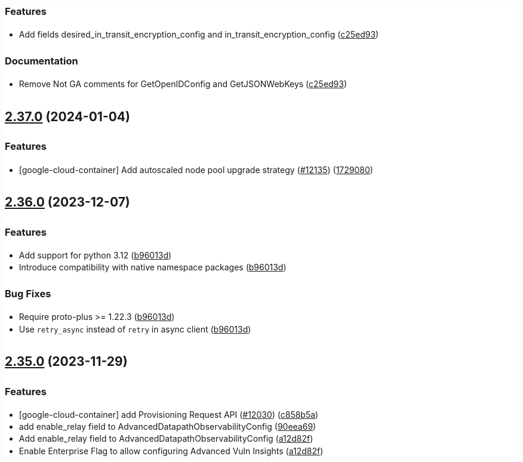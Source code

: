 
### Features

* Add fields desired_in_transit_encryption_config and in_transit_encryption_config ([c25ed93](https://github.com/googleapis/google-cloud-python/commit/c25ed93f4b0ffcfad99818e47dfcaf1bafc7c851))


### Documentation

* Remove Not GA comments for GetOpenIDConfig and GetJSONWebKeys ([c25ed93](https://github.com/googleapis/google-cloud-python/commit/c25ed93f4b0ffcfad99818e47dfcaf1bafc7c851))

## [2.37.0](https://github.com/googleapis/google-cloud-python/compare/google-cloud-container-v2.36.0...google-cloud-container-v2.37.0) (2024-01-04)


### Features

* [google-cloud-container] Add autoscaled node pool upgrade strategy ([#12135](https://github.com/googleapis/google-cloud-python/issues/12135)) ([1729080](https://github.com/googleapis/google-cloud-python/commit/172908041f50a3c661cea23dca3932b037005e95))

## [2.36.0](https://github.com/googleapis/google-cloud-python/compare/google-cloud-container-v2.35.0...google-cloud-container-v2.36.0) (2023-12-07)


### Features

* Add support for python 3.12 ([b96013d](https://github.com/googleapis/google-cloud-python/commit/b96013d2c31e3602bb885bf8d7296cc49c3a4642))
* Introduce compatibility with native namespace packages ([b96013d](https://github.com/googleapis/google-cloud-python/commit/b96013d2c31e3602bb885bf8d7296cc49c3a4642))


### Bug Fixes

* Require proto-plus &gt;= 1.22.3 ([b96013d](https://github.com/googleapis/google-cloud-python/commit/b96013d2c31e3602bb885bf8d7296cc49c3a4642))
* Use `retry_async` instead of `retry` in async client ([b96013d](https://github.com/googleapis/google-cloud-python/commit/b96013d2c31e3602bb885bf8d7296cc49c3a4642))

## [2.35.0](https://github.com/googleapis/google-cloud-python/compare/google-cloud-container-v2.34.0...google-cloud-container-v2.35.0) (2023-11-29)


### Features

* [google-cloud-container] add Provisioning Request API ([#12030](https://github.com/googleapis/google-cloud-python/issues/12030)) ([c858b5a](https://github.com/googleapis/google-cloud-python/commit/c858b5aa9f65b7a0725d013598ab8274eb3ee89f))
* add enable_relay field to AdvancedDatapathObservabilityConfig ([90eea69](https://github.com/googleapis/google-cloud-python/commit/90eea69a477cc820e82b75242559696463b2f2b7))
* Add enable_relay field to AdvancedDatapathObservabilityConfig ([a12d82f](https://github.com/googleapis/google-cloud-python/commit/a12d82f77fa7b8a35d271880c8bbba9e0d8f8825))
* Enable Enterprise Flag to allow configuring Advanced Vuln Insights ([a12d82f](https://github.com/googleapis/google-cloud-python/commit/a12d82f77fa7b8a35d271880c8bbba9e0d8f8825))


[1]: https://pypi.org/project/google-cloud-container/#history